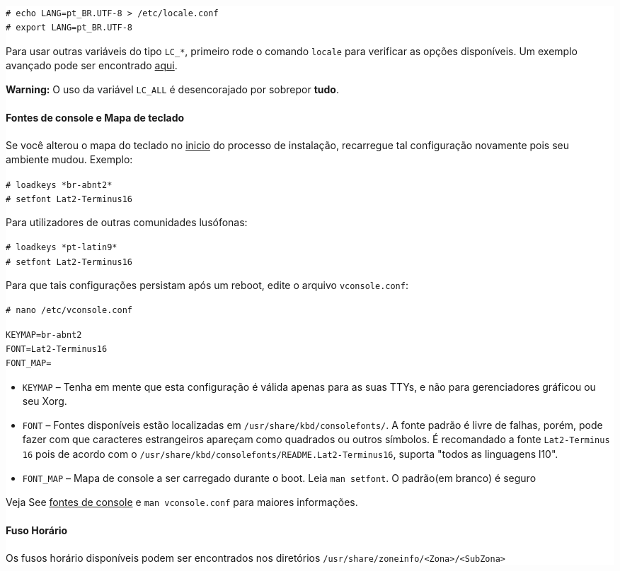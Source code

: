 ```
# echo LANG=pt_BR.UTF-8 > /etc/locale.conf
# export LANG=pt_BR.UTF-8

```

Para usar outras variáveis do tipo `LC_*`, primeiro rode o comando `locale` para verificar as opções disponíveis. Um exemplo avançado pode ser encontrado [aqui](/index.php/Locale#Setting_system-wide_locale "Locale").

**Warning:** O uso da variável `LC_ALL` é desencorajado por sobrepor **tudo**.

#### Fontes de console e Mapa de teclado

Se você alterou o mapa do teclado no [inicio](#Instala.C3.A7.C3.A3o) do processo de instalação, recarregue tal configuração novamente pois seu ambiente mudou. Exemplo:

```
# loadkeys *br-abnt2*
# setfont Lat2-Terminus16

```

Para utilizadores de outras comunidades lusófonas:

```
# loadkeys *pt-latin9*
# setfont Lat2-Terminus16

```

Para que tais configurações persistam após um reboot, edite o arquivo `vconsole.conf`:

 `# nano /etc/vconsole.conf` 
```
KEYMAP=br-abnt2
FONT=Lat2-Terminus16
FONT_MAP=
```

*   `KEYMAP` – Tenha em mente que esta configuração é válida apenas para as suas TTYs, e não para gerenciadores gráficou ou seu Xorg.

*   `FONT` – Fontes disponíveis estão localizadas em `/usr/share/kbd/consolefonts/`. A fonte padrão é livre de falhas, porém, pode fazer com que caracteres estrangeiros apareçam como quadrados ou outros símbolos. É recomandado a fonte `Lat2-Terminus16` pois de acordo com o `/usr/share/kbd/consolefonts/README.Lat2-Terminus16`, suporta "todos as linguagens l10".

*   `FONT_MAP` – Mapa de console a ser carregado durante o boot. Leia `man setfont`. O padrão(em branco) é seguro

Veja See [fontes de console](/index.php/Fonts#Console_fonts "Fonts") e `man vconsole.conf` para maiores informações.

#### Fuso Horário

Os fusos horário disponíveis podem ser encontrados nos diretórios `/usr/share/zoneinfo/<Zona>/<SubZona>`
